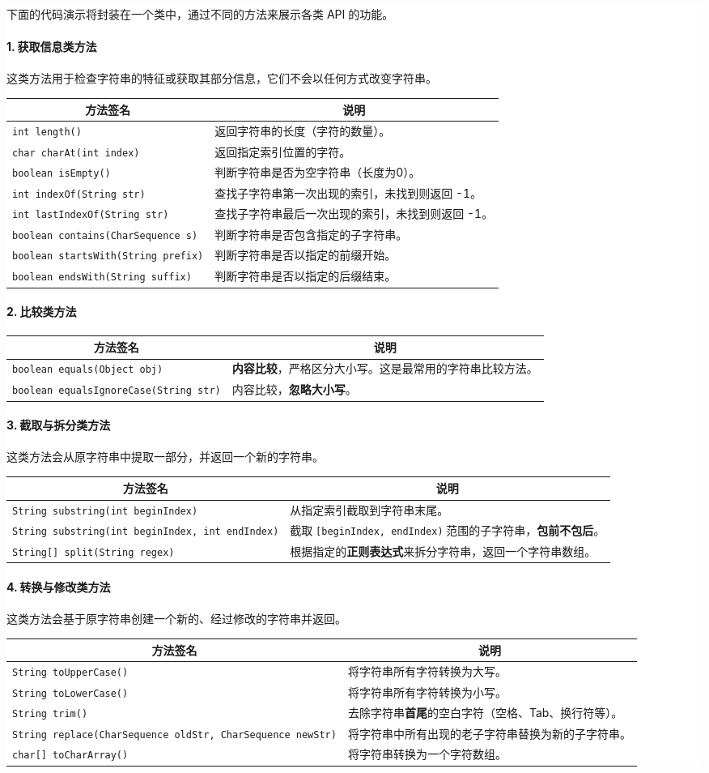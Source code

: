 下面的代码演示将封装在一个类中，通过不同的方法来展示各类 API 的功能。

#### 1. 获取信息类方法

这类方法用于检查字符串的特征或获取其部分信息，它们不会以任何方式改变字符串。

| 方法签名                            | 说明                                              |
| ----------------------------------- | ------------------------------------------------- |
| `int length()`                      | 返回字符串的长度（字符的数量）。                  |
| `char charAt(int index)`            | 返回指定索引位置的字符。                          |
| `boolean isEmpty()`                 | 判断字符串是否为空字符串（长度为0）。             |
| `int indexOf(String str)`           | 查找子字符串第一次出现的索引，未找到则返回 -1。   |
| `int lastIndexOf(String str)`       | 查找子字符串最后一次出现的索引，未找到则返回 -1。 |
| `boolean contains(CharSequence s)`  | 判断字符串是否包含指定的子字符串。                |
| `boolean startsWith(String prefix)` | 判断字符串是否以指定的前缀开始。                  |
| `boolean endsWith(String suffix)`   | 判断字符串是否以指定的后缀结束。                  |

#### 2. 比较类方法

| 方法签名                               | 说明                                                       |
| -------------------------------------- | ---------------------------------------------------------- |
| `boolean equals(Object obj)`           | **内容比较**，严格区分大小写。这是最常用的字符串比较方法。 |
| `boolean equalsIgnoreCase(String str)` | 内容比较，**忽略大小写**。                                 |

#### 3. 截取与拆分类方法

这类方法会从原字符串中提取一部分，并返回一个新的字符串。

| 方法签名                                         | 说明                                                         |
| ------------------------------------------------ | ------------------------------------------------------------ |
| `String substring(int beginIndex)`               | 从指定索引截取到字符串末尾。                                 |
| `String substring(int beginIndex, int endIndex)` | 截取 `[beginIndex, endIndex)` 范围的子字符串，**包前不包后**。 |
| `String[] split(String regex)`                   | 根据指定的**正则表达式**来拆分字符串，返回一个字符串数组。   |

#### 4. 转换与修改类方法

这类方法会基于原字符串创建一个新的、经过修改的字符串并返回。

| 方法签名                                                   | 说明                                                  |
| ---------------------------------------------------------- | ----------------------------------------------------- |
| `String toUpperCase()`                                     | 将字符串所有字符转换为大写。                          |
| `String toLowerCase()`                                     | 将字符串所有字符转换为小写。                          |
| `String trim()`                                            | 去除字符串**首尾**的空白字符（空格、Tab、换行符等）。 |
| `String replace(CharSequence oldStr, CharSequence newStr)` | 将字符串中所有出现的老子字符串替换为新的子字符串。    |
| `char[] toCharArray()`                                     | 将字符串转换为一个字符数组。                          |
